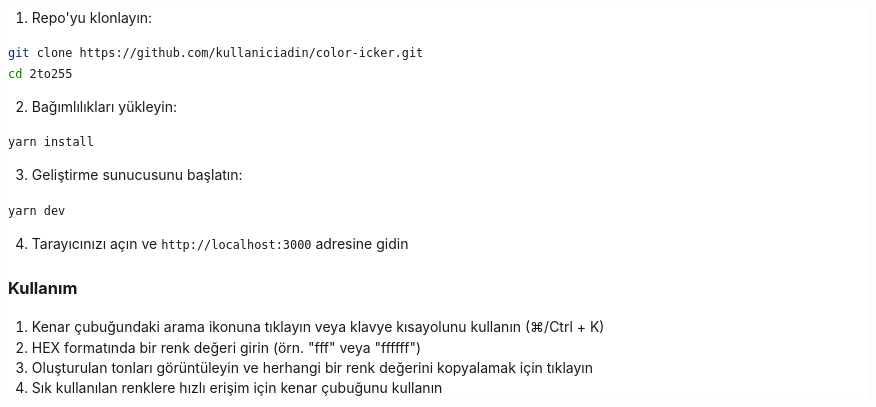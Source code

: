 1. Repo'yu klonlayın:

```bash
git clone https://github.com/kullaniciadin/color-icker.git
cd 2to255
```

2. Bağımlılıkları yükleyin:

```bash
yarn install
```

3. Geliştirme sunucusunu başlatın:

```bash
yarn dev
```

4. Tarayıcınızı açın ve `http://localhost:3000` adresine gidin

### Kullanım

1. Kenar çubuğundaki arama ikonuna tıklayın veya klavye kısayolunu kullanın (⌘/Ctrl + K)
2. HEX formatında bir renk değeri girin (örn. "fff" veya "ffffff")
3. Oluşturulan tonları görüntüleyin ve herhangi bir renk değerini kopyalamak için tıklayın
4. Sık kullanılan renklere hızlı erişim için kenar çubuğunu kullanın
